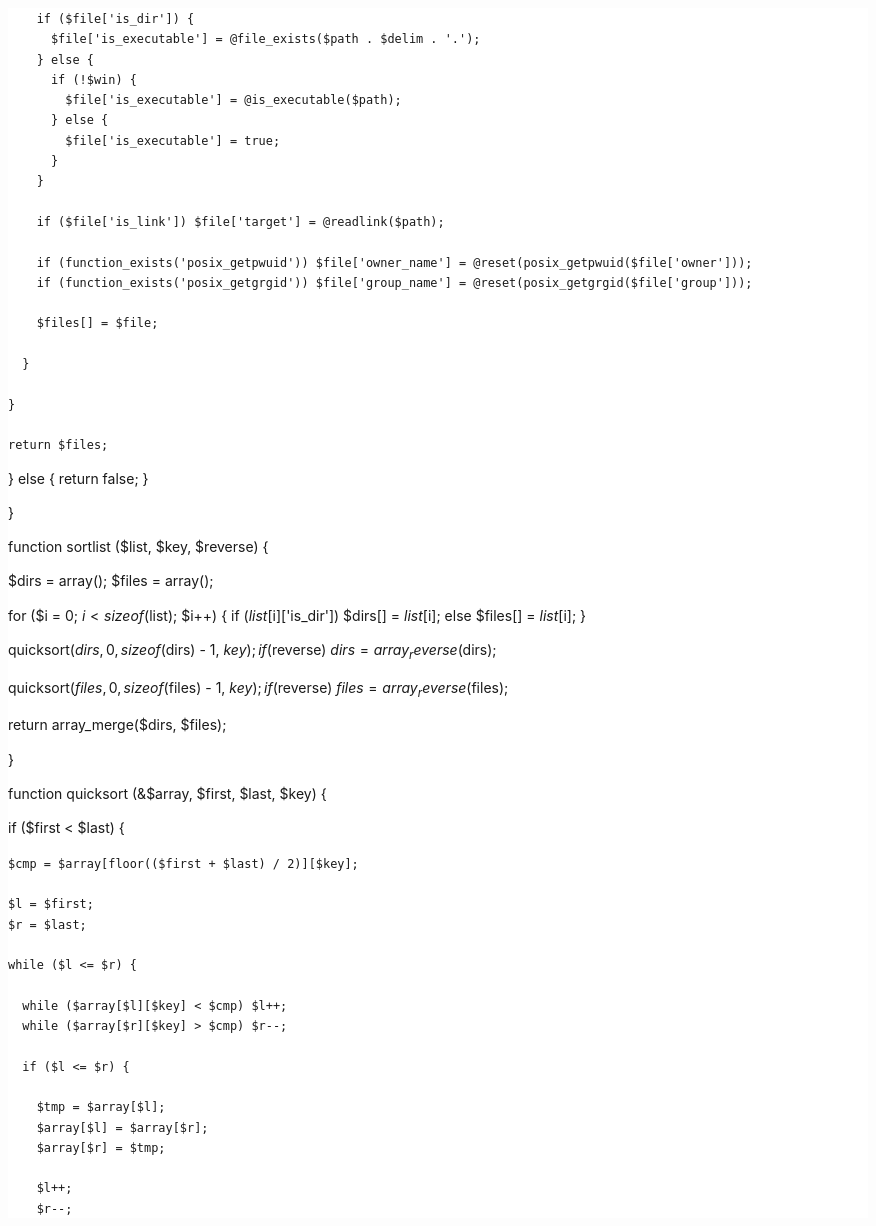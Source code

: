 
        if ($file['is_dir']) {
          $file['is_executable'] = @file_exists($path . $delim . '.');
        } else {
          if (!$win) {
            $file['is_executable'] = @is_executable($path);
          } else {
            $file['is_executable'] = true;
          }
        }

        if ($file['is_link']) $file['target'] = @readlink($path);

        if (function_exists('posix_getpwuid')) $file['owner_name'] = @reset(posix_getpwuid($file['owner']));
        if (function_exists('posix_getgrgid')) $file['group_name'] = @reset(posix_getgrgid($file['group']));

        $files[] = $file;

      }

    }

    return $files;

  } else {
    return false;
  }

}

function sortlist ($list, $key, $reverse) {

  $dirs = array();
  $files = array();

  for ($i = 0; $i < sizeof($list); $i++) {
    if ($list[$i]['is_dir']) $dirs[] = $list[$i];
    else $files[] = $list[$i];
  }

  quicksort($dirs, 0, sizeof($dirs) - 1, $key);
  if ($reverse) $dirs = array_reverse($dirs);

  quicksort($files, 0, sizeof($files) - 1, $key);
  if ($reverse) $files = array_reverse($files);

  return array_merge($dirs, $files);

}

function quicksort (&$array, $first, $last, $key) {

  if ($first < $last) {

    $cmp = $array[floor(($first + $last) / 2)][$key];

    $l = $first;
    $r = $last;

    while ($l <= $r) {

      while ($array[$l][$key] < $cmp) $l++;
      while ($array[$r][$key] > $cmp) $r--;

      if ($l <= $r) {

        $tmp = $array[$l];
        $array[$l] = $array[$r];
        $array[$r] = $tmp;

        $l++;
        $r--;
